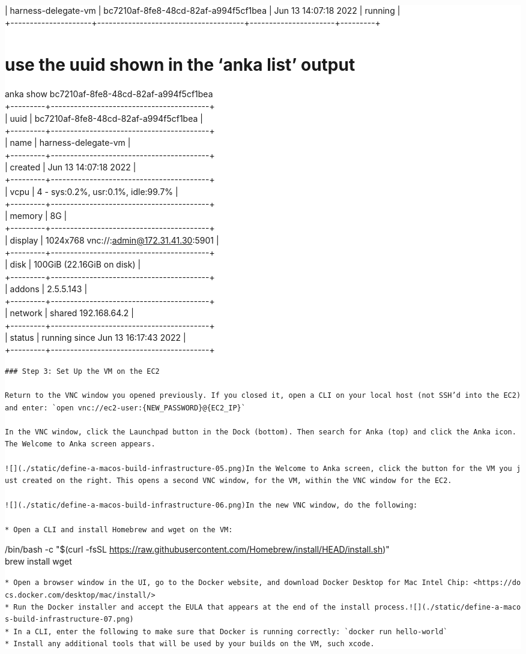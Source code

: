 | harness-delegate-vm | bc7210af-8fe8-48cd-82af-a994f5cf1bea | Jun 13 14:07:18 2022 | running |  
+---------------------+--------------------------------------+----------------------+---------+  
  
# use the uuid shown in the ‘anka list’ output  
  
anka show bc7210af-8fe8-48cd-82af-a994f5cf1bea  
+---------+-----------------------------------------+  
| uuid    | bc7210af-8fe8-48cd-82af-a994f5cf1bea    |  
+---------+-----------------------------------------+  
| name    | harness-delegate-vm                     |  
+---------+-----------------------------------------+  
| created | Jun 13 14:07:18 2022                    |  
+---------+-----------------------------------------+  
| vcpu    | 4 - sys:0.2%, usr:0.1%, idle:99.7%      |  
+---------+-----------------------------------------+  
| memory  | 8G                                      |  
+---------+-----------------------------------------+  
| display | 1024x768 vnc://:admin@172.31.41.30:5901 |  
+---------+-----------------------------------------+  
| disk    | 100GiB (22.16GiB on disk)               |  
+---------+-----------------------------------------+  
| addons  | 2.5.5.143                               |  
+---------+-----------------------------------------+  
| network | shared 192.168.64.2                     |  
+---------+-----------------------------------------+  
| status  | running since Jun 13 16:17:43 2022      |  
+---------+-----------------------------------------+  

```
### Step 3: Set Up the VM on the EC2

Return to the VNC window you opened previously. If you closed it, open a CLI on your local host (not SSH’d into the EC2) and enter: `open vnc://ec2-user:{NEW_PASSWORD}@{EC2_IP}`

In the VNC window, click the Launchpad button in the Dock (bottom). Then search for Anka (top) and click the Anka icon. The Welcome to Anka screen appears.

![](./static/define-a-macos-build-infrastructure-05.png)In the Welcome to Anka screen, click the button for the VM you just created on the right. This opens a second VNC window, for the VM, within the VNC window for the EC2.

![](./static/define-a-macos-build-infrastructure-06.png)In the new VNC window, do the following:

* Open a CLI and install Homebrew and wget on the VM:
```
/bin/bash -c "$(curl -fsSL https://raw.githubusercontent.com/Homebrew/install/HEAD/install.sh)"   
brew install wget
```
* Open a browser window in the UI, go to the Docker website, and download Docker Desktop for Mac Intel Chip: <https://docs.docker.com/desktop/mac/install/>
* Run the Docker installer and accept the EULA that appears at the end of the install process.![](./static/define-a-macos-build-infrastructure-07.png)
* In a CLI, enter the following to make sure that Docker is running correctly: `docker run hello-world`
* Install any additional tools that will be used by your builds on the VM, such xcode.
```